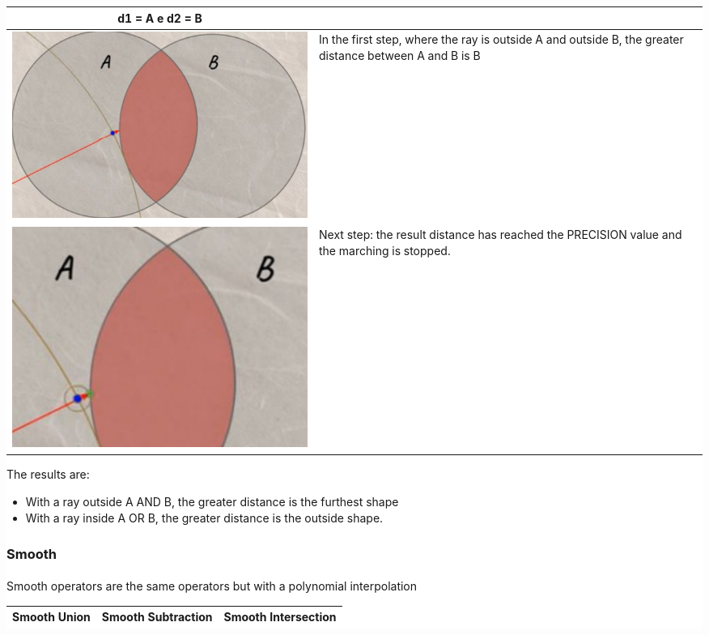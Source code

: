 |d1 = A e d2 = B |   |
|:-:|:--|
|![inter](src/inter1.png)|In the first step, where the ray is outside A and outside B, the greater distance between A and B is B|
|![inter](src/inter2.png)|Next step: the result distance has reached the PRECISION value and the marching is stopped.|

The results are:
- With a ray outside A AND B, the greater distance is the furthest shape
- With a ray inside A OR B, the greater distance is the outside shape.

### Smooth
Smooth operators are the same operators but with a polynomial interpolation

|Smooth Union|Smooth Subtraction|Smooth Intersection|
|:-:|:-:|:-:|